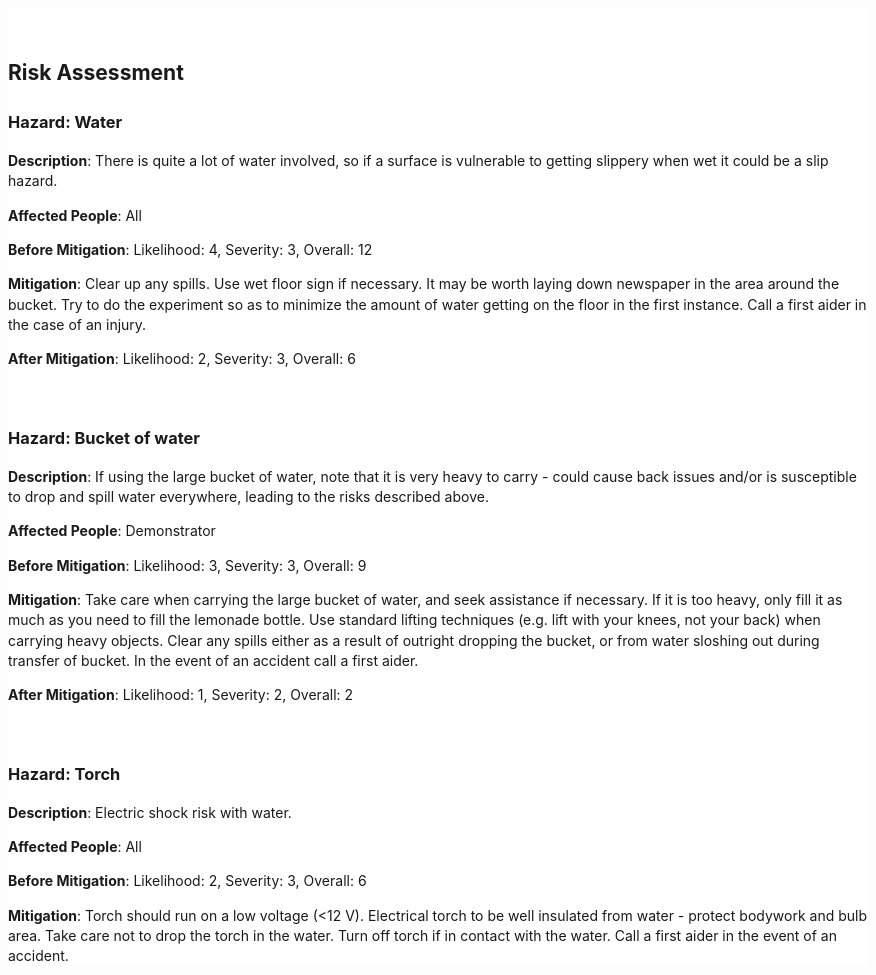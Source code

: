 <br/>

## Risk Assessment

### **Hazard**: Water

**Description**: There is quite a lot of water involved, so if a surface is vulnerable to getting slippery when wet it could be a slip hazard.

**Affected People**: All

**Before Mitigation**: Likelihood: 4, Severity: 3, Overall: 12

**Mitigation**: Clear up any spills. Use wet floor sign if necessary.
It may be worth laying down newspaper in the area around the bucket.
Try to do the experiment so as to minimize the amount of water getting on the floor in the first instance.
Call a first aider in the case of an injury.

**After Mitigation**: Likelihood: 2, Severity: 3, Overall: 6

<br/>

### **Hazard**: Bucket of water

**Description**: If using the large bucket of water, note that it is very heavy to carry - could cause back issues and/or is susceptible to drop and spill water everywhere, leading to the risks described above.

**Affected People**: Demonstrator

**Before Mitigation**: Likelihood: 3, Severity: 3, Overall: 9

**Mitigation**: Take care when carrying the large bucket of water, and seek assistance if necessary.
If it is too heavy, only fill it as much as you need to fill the lemonade bottle.
Use standard lifting techniques (e.g. lift with your knees, not your back) when carrying heavy objects.
Clear any spills either as a result of outright dropping the bucket, or from water sloshing out during transfer of bucket.
In the event of an accident call a first aider.

**After Mitigation**: Likelihood: 1, Severity: 2, Overall: 2

<br/>

### **Hazard**: Torch

**Description**: Electric shock risk with water.

**Affected People**: All

**Before Mitigation**: Likelihood: 2, Severity: 3, Overall: 6

**Mitigation**: Torch should run on a low voltage (<12 V).
Electrical torch to be well insulated from water - protect bodywork and bulb area.
Take care not to drop the torch in the water.
Turn off torch if in contact with the water.
Call a first aider in the event of an accident.
